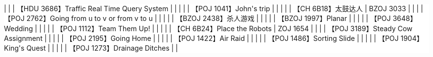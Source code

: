 |        |      |  【HDU 3686】Traffic Real Time Query System  |           |
|        |      |           【POJ 1041】John's trip            |           |
|        |      |             【CH 6B18】太鼓达人              | BZOJ 3033 |
|        |      | 【POJ 2762】Going from u to v or from v to u |           |
|        |      |            【BZOJ 2438】杀人游戏             |           |
|        |      |             【BZOJ 1997】Planar              |           |
|        |      |             【POJ 3648】Wedding              |           |
|        |      |          【POJ 1112】Team Them Up!           |           |
|        |      |         【CH 6B24】Place the Robots          | ZOJ 1654  |
|        |      |      【POJ 3189】Steady Cow Assignment       |           |
|        |      |            【POJ 2195】Going Home            |           |
|        |      |             【POJ 1422】Air Raid             |           |
|        |      |          【POJ 1486】Sorting Slide           |           |
|        |      |           【POJ 1904】King's Quest           |           |
|        |      |         【POJ 1273】Drainage Ditches         |           |
